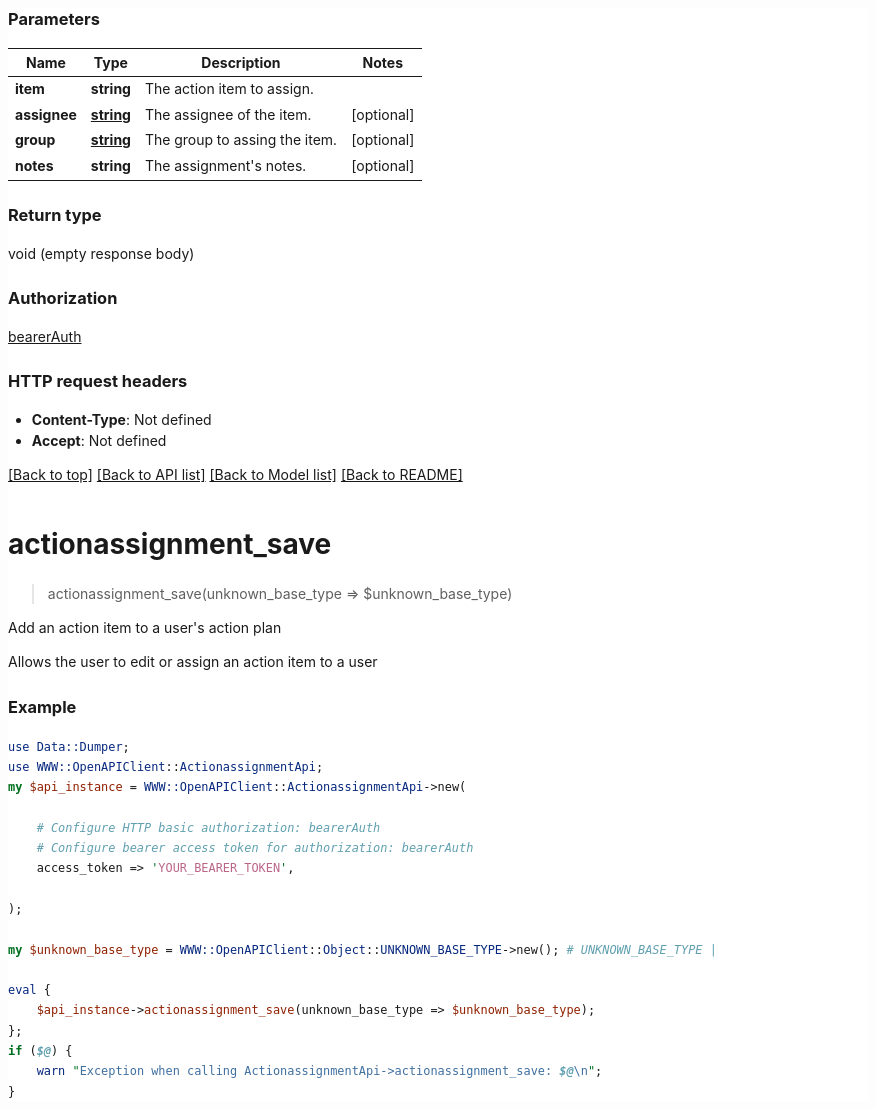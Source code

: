 ### Parameters

Name | Type | Description  | Notes
------------- | ------------- | ------------- | -------------
 **item** | **string**| The action item to assign. | 
 **assignee** | [**string**](.md)| The assignee of the item. | [optional] 
 **group** | [**string**](.md)| The group to assing the item. | [optional] 
 **notes** | **string**| The assignment&#39;s notes. | [optional] 

### Return type

void (empty response body)

### Authorization

[bearerAuth](../README.md#bearerAuth)

### HTTP request headers

 - **Content-Type**: Not defined
 - **Accept**: Not defined

[[Back to top]](#) [[Back to API list]](../README.md#documentation-for-api-endpoints) [[Back to Model list]](../README.md#documentation-for-models) [[Back to README]](../README.md)

# **actionassignment_save**
> actionassignment_save(unknown_base_type => $unknown_base_type)

Add an action item to a user's action plan

Allows the user to edit or assign an action item to a user

### Example 
```perl
use Data::Dumper;
use WWW::OpenAPIClient::ActionassignmentApi;
my $api_instance = WWW::OpenAPIClient::ActionassignmentApi->new(

    # Configure HTTP basic authorization: bearerAuth
    # Configure bearer access token for authorization: bearerAuth
    access_token => 'YOUR_BEARER_TOKEN',
    
);

my $unknown_base_type = WWW::OpenAPIClient::Object::UNKNOWN_BASE_TYPE->new(); # UNKNOWN_BASE_TYPE | 

eval { 
    $api_instance->actionassignment_save(unknown_base_type => $unknown_base_type);
};
if ($@) {
    warn "Exception when calling ActionassignmentApi->actionassignment_save: $@\n";
}
```
